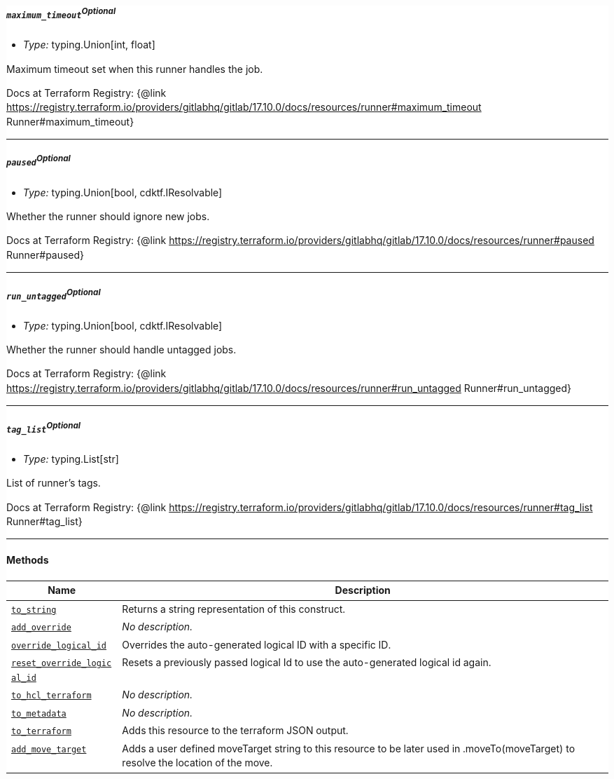 ##### `maximum_timeout`<sup>Optional</sup> <a name="maximum_timeout" id="@cdktf/provider-gitlab.runner.Runner.Initializer.parameter.maximumTimeout"></a>

- *Type:* typing.Union[int, float]

Maximum timeout set when this runner handles the job.

Docs at Terraform Registry: {@link https://registry.terraform.io/providers/gitlabhq/gitlab/17.10.0/docs/resources/runner#maximum_timeout Runner#maximum_timeout}

---

##### `paused`<sup>Optional</sup> <a name="paused" id="@cdktf/provider-gitlab.runner.Runner.Initializer.parameter.paused"></a>

- *Type:* typing.Union[bool, cdktf.IResolvable]

Whether the runner should ignore new jobs.

Docs at Terraform Registry: {@link https://registry.terraform.io/providers/gitlabhq/gitlab/17.10.0/docs/resources/runner#paused Runner#paused}

---

##### `run_untagged`<sup>Optional</sup> <a name="run_untagged" id="@cdktf/provider-gitlab.runner.Runner.Initializer.parameter.runUntagged"></a>

- *Type:* typing.Union[bool, cdktf.IResolvable]

Whether the runner should handle untagged jobs.

Docs at Terraform Registry: {@link https://registry.terraform.io/providers/gitlabhq/gitlab/17.10.0/docs/resources/runner#run_untagged Runner#run_untagged}

---

##### `tag_list`<sup>Optional</sup> <a name="tag_list" id="@cdktf/provider-gitlab.runner.Runner.Initializer.parameter.tagList"></a>

- *Type:* typing.List[str]

List of runner’s tags.

Docs at Terraform Registry: {@link https://registry.terraform.io/providers/gitlabhq/gitlab/17.10.0/docs/resources/runner#tag_list Runner#tag_list}

---

#### Methods <a name="Methods" id="Methods"></a>

| **Name** | **Description** |
| --- | --- |
| <code><a href="#@cdktf/provider-gitlab.runner.Runner.toString">to_string</a></code> | Returns a string representation of this construct. |
| <code><a href="#@cdktf/provider-gitlab.runner.Runner.addOverride">add_override</a></code> | *No description.* |
| <code><a href="#@cdktf/provider-gitlab.runner.Runner.overrideLogicalId">override_logical_id</a></code> | Overrides the auto-generated logical ID with a specific ID. |
| <code><a href="#@cdktf/provider-gitlab.runner.Runner.resetOverrideLogicalId">reset_override_logical_id</a></code> | Resets a previously passed logical Id to use the auto-generated logical id again. |
| <code><a href="#@cdktf/provider-gitlab.runner.Runner.toHclTerraform">to_hcl_terraform</a></code> | *No description.* |
| <code><a href="#@cdktf/provider-gitlab.runner.Runner.toMetadata">to_metadata</a></code> | *No description.* |
| <code><a href="#@cdktf/provider-gitlab.runner.Runner.toTerraform">to_terraform</a></code> | Adds this resource to the terraform JSON output. |
| <code><a href="#@cdktf/provider-gitlab.runner.Runner.addMoveTarget">add_move_target</a></code> | Adds a user defined moveTarget string to this resource to be later used in .moveTo(moveTarget) to resolve the location of the move. |